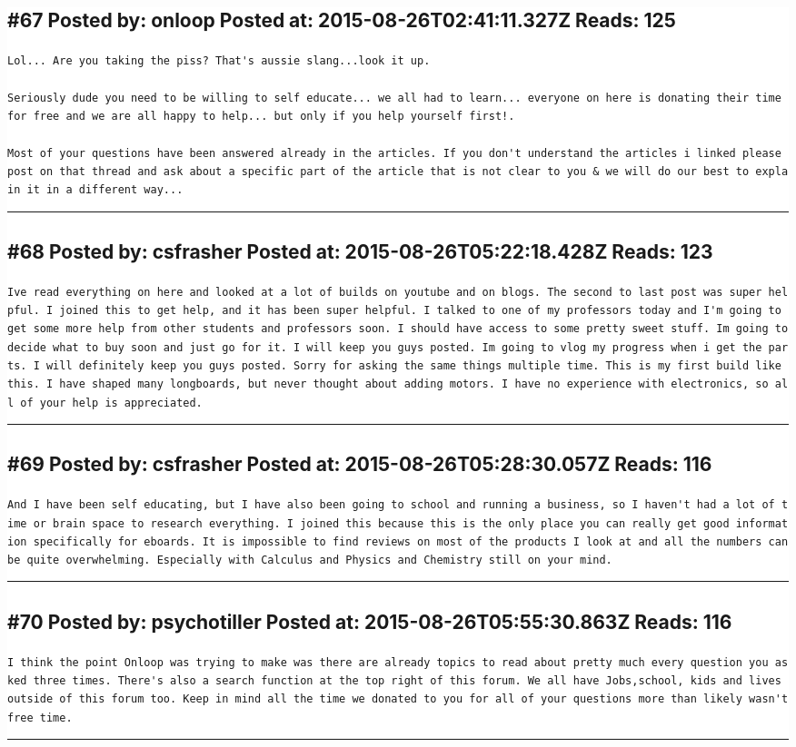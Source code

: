 ## \#67 Posted by: onloop Posted at: 2015-08-26T02:41:11.327Z Reads: 125

```
Lol... Are you taking the piss? That's aussie slang...look it up.

Seriously dude you need to be willing to self educate... we all had to learn... everyone on here is donating their time for free and we are all happy to help... but only if you help yourself first!.

Most of your questions have been answered already in the articles. If you don't understand the articles i linked please post on that thread and ask about a specific part of the article that is not clear to you & we will do our best to explain it in a different way...
```

---
## \#68 Posted by: csfrasher Posted at: 2015-08-26T05:22:18.428Z Reads: 123

```
Ive read everything on here and looked at a lot of builds on youtube and on blogs. The second to last post was super helpful. I joined this to get help, and it has been super helpful. I talked to one of my professors today and I'm going to get some more help from other students and professors soon. I should have access to some pretty sweet stuff. Im going to decide what to buy soon and just go for it. I will keep you guys posted. Im going to vlog my progress when i get the parts. I will definitely keep you guys posted. Sorry for asking the same things multiple time. This is my first build like this. I have shaped many longboards, but never thought about adding motors. I have no experience with electronics, so all of your help is appreciated.
```

---
## \#69 Posted by: csfrasher Posted at: 2015-08-26T05:28:30.057Z Reads: 116

```
And I have been self educating, but I have also been going to school and running a business, so I haven't had a lot of time or brain space to research everything. I joined this because this is the only place you can really get good information specifically for eboards. It is impossible to find reviews on most of the products I look at and all the numbers can be quite overwhelming. Especially with Calculus and Physics and Chemistry still on your mind.
```

---
## \#70 Posted by: psychotiller Posted at: 2015-08-26T05:55:30.863Z Reads: 116

```
I think the point Onloop was trying to make was there are already topics to read about pretty much every question you asked three times. There's also a search function at the top right of this forum. We all have Jobs,school, kids and lives outside of this forum too. Keep in mind all the time we donated to you for all of your questions more than likely wasn't free time.
```

---